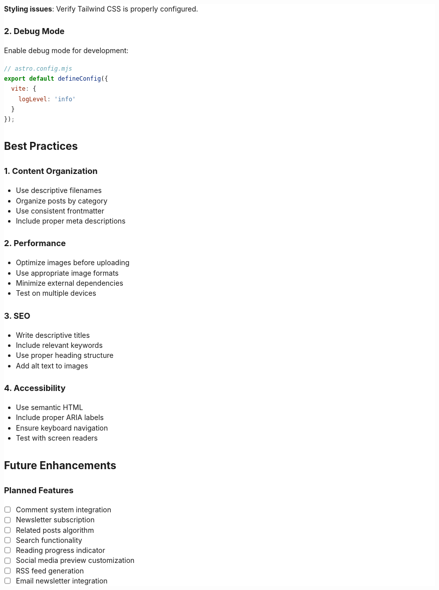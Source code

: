 **Styling issues**: Verify Tailwind CSS is properly configured.

### 2. Debug Mode

Enable debug mode for development:

```javascript
// astro.config.mjs
export default defineConfig({
  vite: {
    logLevel: 'info'
  }
});
```

## Best Practices

### 1. Content Organization

- Use descriptive filenames
- Organize posts by category
- Use consistent frontmatter
- Include proper meta descriptions

### 2. Performance

- Optimize images before uploading
- Use appropriate image formats
- Minimize external dependencies
- Test on multiple devices

### 3. SEO

- Write descriptive titles
- Include relevant keywords
- Use proper heading structure
- Add alt text to images

### 4. Accessibility

- Use semantic HTML
- Include proper ARIA labels
- Ensure keyboard navigation
- Test with screen readers

## Future Enhancements

### Planned Features

- [ ] Comment system integration
- [ ] Newsletter subscription
- [ ] Related posts algorithm
- [ ] Search functionality
- [ ] Reading progress indicator
- [ ] Social media preview customization
- [ ] RSS feed generation
- [ ] Email newsletter integration
